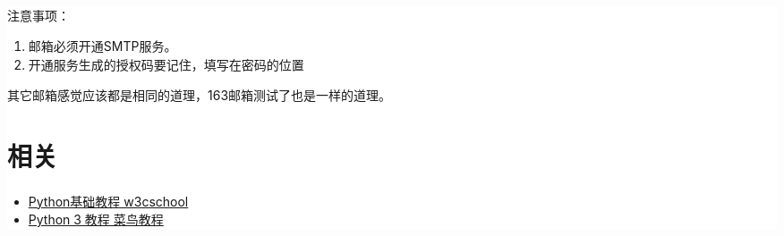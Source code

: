 注意事项：

1. 邮箱必须开通SMTP服务。
2. 开通服务生成的授权码要记住，填写在密码的位置

其它邮箱感觉应该都是相同的道理，163邮箱测试了也是一样的道理。

# 相关

- [Python基础教程 w3cschool](https://www.w3cschool.cn/Python/)
- [Python 3 教程 菜鸟教程](http://www.runoob.com/Python3/Python3-tutorial.html)
